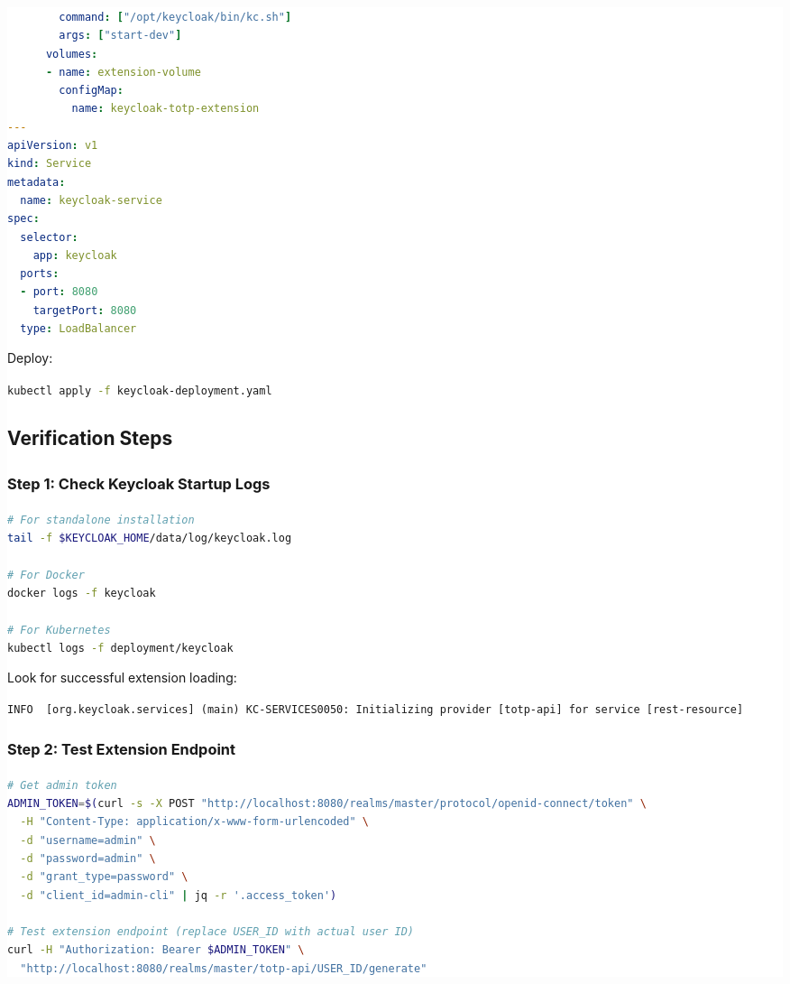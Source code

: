 ```yaml
        command: ["/opt/keycloak/bin/kc.sh"]
        args: ["start-dev"]
      volumes:
      - name: extension-volume
        configMap:
          name: keycloak-totp-extension
---
apiVersion: v1
kind: Service
metadata:
  name: keycloak-service
spec:
  selector:
    app: keycloak
  ports:
  - port: 8080
    targetPort: 8080
  type: LoadBalancer
```

Deploy:

```bash
kubectl apply -f keycloak-deployment.yaml
```

## Verification Steps

### Step 1: Check Keycloak Startup Logs

```bash
# For standalone installation
tail -f $KEYCLOAK_HOME/data/log/keycloak.log

# For Docker
docker logs -f keycloak

# For Kubernetes
kubectl logs -f deployment/keycloak
```

Look for successful extension loading:

```
INFO  [org.keycloak.services] (main) KC-SERVICES0050: Initializing provider [totp-api] for service [rest-resource]
```

### Step 2: Test Extension Endpoint

```bash
# Get admin token
ADMIN_TOKEN=$(curl -s -X POST "http://localhost:8080/realms/master/protocol/openid-connect/token" \
  -H "Content-Type: application/x-www-form-urlencoded" \
  -d "username=admin" \
  -d "password=admin" \
  -d "grant_type=password" \
  -d "client_id=admin-cli" | jq -r '.access_token')

# Test extension endpoint (replace USER_ID with actual user ID)
curl -H "Authorization: Bearer $ADMIN_TOKEN" \
  "http://localhost:8080/realms/master/totp-api/USER_ID/generate"
```

